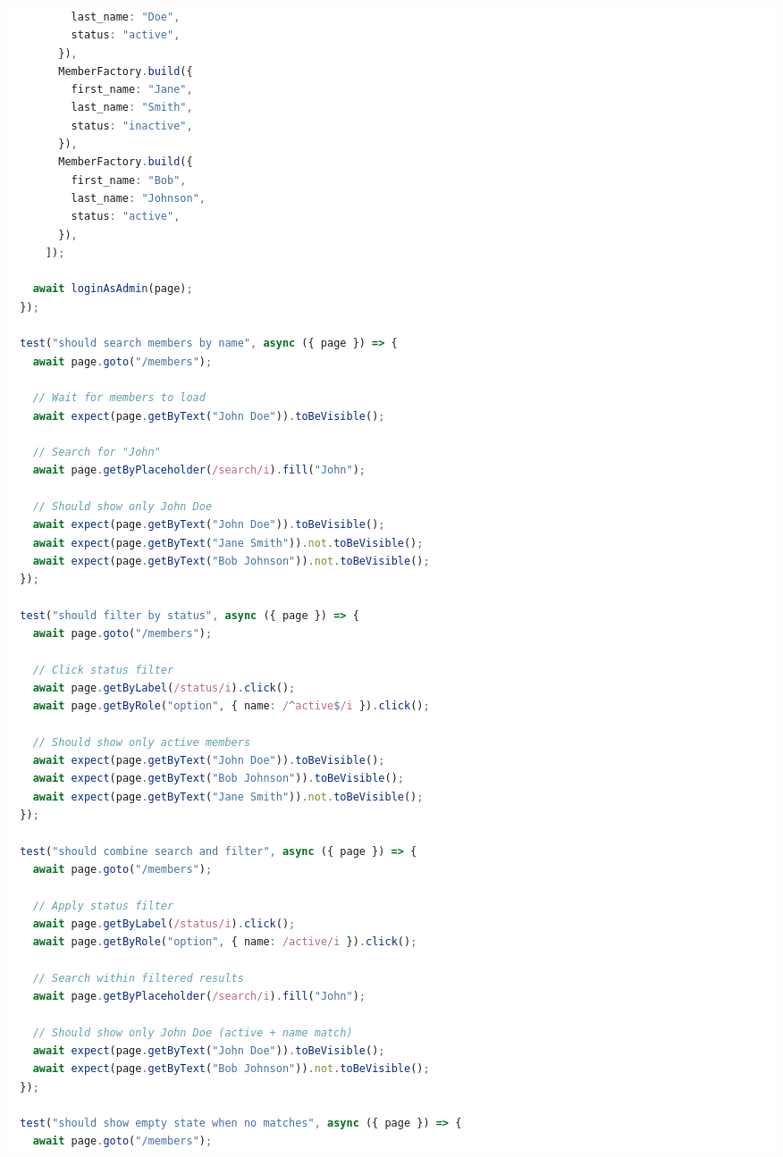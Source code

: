 ```typescript
          last_name: "Doe",
          status: "active",
        }),
        MemberFactory.build({
          first_name: "Jane",
          last_name: "Smith",
          status: "inactive",
        }),
        MemberFactory.build({
          first_name: "Bob",
          last_name: "Johnson",
          status: "active",
        }),
      ]);

    await loginAsAdmin(page);
  });

  test("should search members by name", async ({ page }) => {
    await page.goto("/members");

    // Wait for members to load
    await expect(page.getByText("John Doe")).toBeVisible();

    // Search for "John"
    await page.getByPlaceholder(/search/i).fill("John");

    // Should show only John Doe
    await expect(page.getByText("John Doe")).toBeVisible();
    await expect(page.getByText("Jane Smith")).not.toBeVisible();
    await expect(page.getByText("Bob Johnson")).not.toBeVisible();
  });

  test("should filter by status", async ({ page }) => {
    await page.goto("/members");

    // Click status filter
    await page.getByLabel(/status/i).click();
    await page.getByRole("option", { name: /^active$/i }).click();

    // Should show only active members
    await expect(page.getByText("John Doe")).toBeVisible();
    await expect(page.getByText("Bob Johnson")).toBeVisible();
    await expect(page.getByText("Jane Smith")).not.toBeVisible();
  });

  test("should combine search and filter", async ({ page }) => {
    await page.goto("/members");

    // Apply status filter
    await page.getByLabel(/status/i).click();
    await page.getByRole("option", { name: /active/i }).click();

    // Search within filtered results
    await page.getByPlaceholder(/search/i).fill("John");

    // Should show only John Doe (active + name match)
    await expect(page.getByText("John Doe")).toBeVisible();
    await expect(page.getByText("Bob Johnson")).not.toBeVisible();
  });

  test("should show empty state when no matches", async ({ page }) => {
    await page.goto("/members");
```